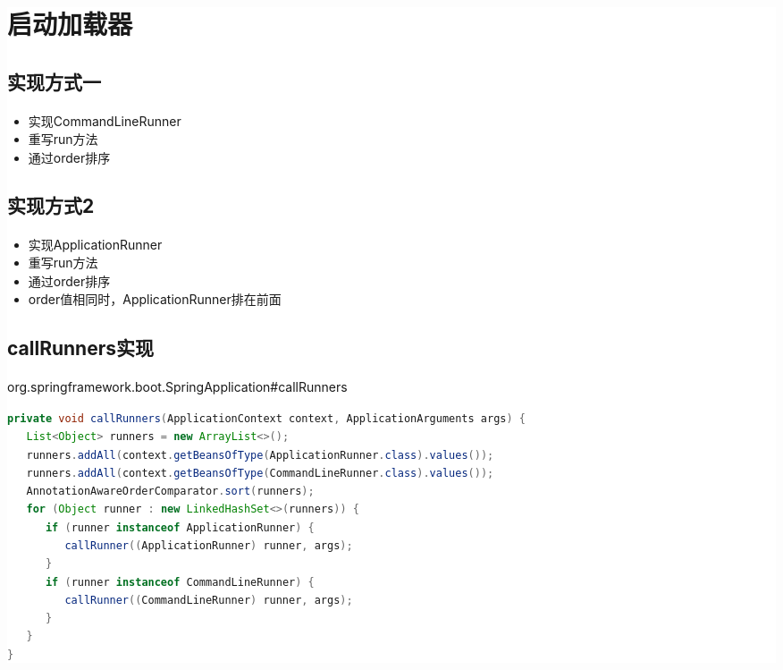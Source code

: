 
# 启动加载器

## 实现方式一

- 实现CommandLineRunner
- 重写run方法
- 通过order排序

## 实现方式2

- 实现ApplicationRunner
- 重写run方法
- 通过order排序
- order值相同时，ApplicationRunner排在前面

## callRunners实现

org.springframework.boot.SpringApplication#callRunners

```java
private void callRunners(ApplicationContext context, ApplicationArguments args) {
   List<Object> runners = new ArrayList<>();
   runners.addAll(context.getBeansOfType(ApplicationRunner.class).values());
   runners.addAll(context.getBeansOfType(CommandLineRunner.class).values());
   AnnotationAwareOrderComparator.sort(runners);
   for (Object runner : new LinkedHashSet<>(runners)) {
      if (runner instanceof ApplicationRunner) {
         callRunner((ApplicationRunner) runner, args);
      }
      if (runner instanceof CommandLineRunner) {
         callRunner((CommandLineRunner) runner, args);
      }
   }
}
```
